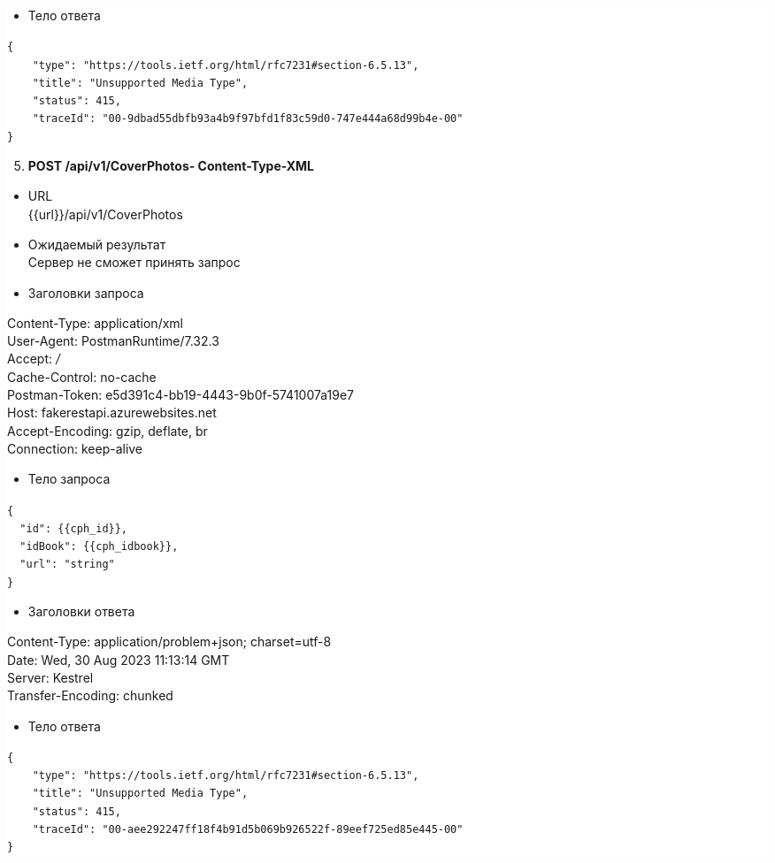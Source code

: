 - Тело ответа  

```
{
    "type": "https://tools.ietf.org/html/rfc7231#section-6.5.13",
    "title": "Unsupported Media Type",
    "status": 415,
    "traceId": "00-9dbad55dbfb93a4b9f97bfd1f83c59d0-747e444a68d99b4e-00"
} 
```

5. **POST /api/v1/CoverPhotos- Content-Type-XML**

- URL  
{{url}}/api/v1/CoverPhotos

- Ожидаемый результат  
  Сервер не сможет принять запрос  

- Заголовки запроса  

Content-Type: application/xml  
User-Agent: PostmanRuntime/7.32.3   
Accept: */*  
Cache-Control: no-cache  
Postman-Token: e5d391c4-bb19-4443-9b0f-5741007a19e7  
Host: fakerestapi.azurewebsites.net  
Accept-Encoding: gzip, deflate, br  
Connection: keep-alive    

- Тело запроса  

```
{
  "id": {{cph_id}},
  "idBook": {{cph_idbook}},
  "url": "string"
}
```

- Заголовки ответа

Content-Type: application/problem+json; charset=utf-8  
Date: Wed, 30 Aug 2023 11:13:14 GMT  
Server: Kestrel  
Transfer-Encoding: chunked   

- Тело ответа  

```
{
    "type": "https://tools.ietf.org/html/rfc7231#section-6.5.13",
    "title": "Unsupported Media Type",
    "status": 415,
    "traceId": "00-aee292247ff18f4b91d5b069b926522f-89eef725ed85e445-00"
}  
```
